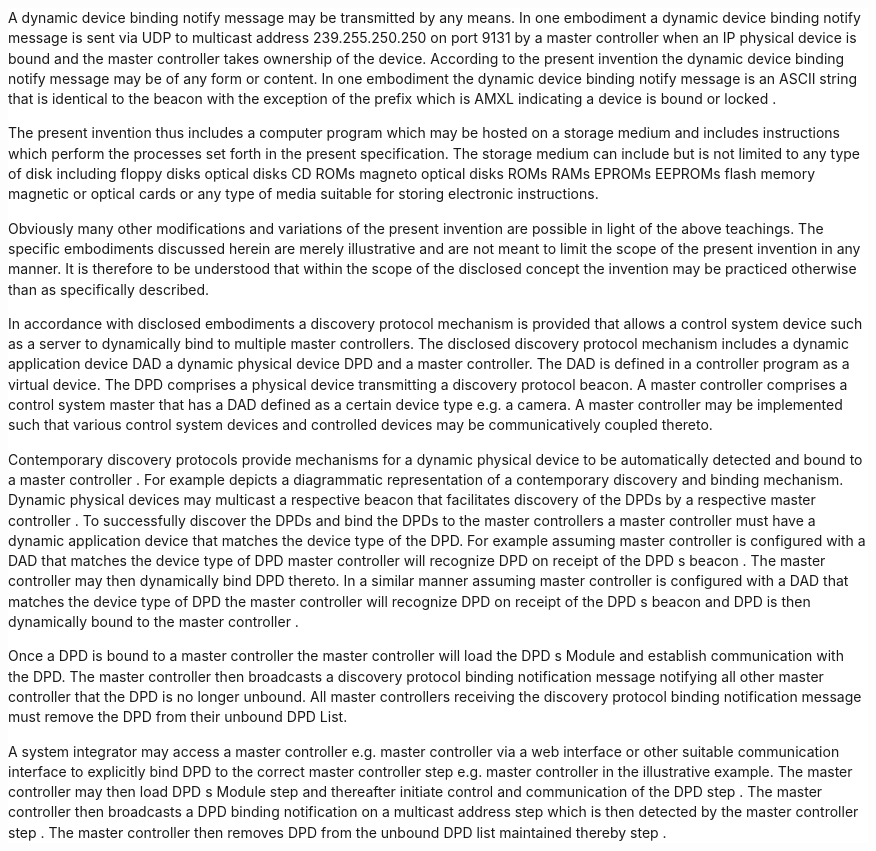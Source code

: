 A dynamic device binding notify message may be transmitted by any means. In one embodiment a dynamic device binding notify message is sent via UDP to multicast address 239.255.250.250 on port 9131 by a master controller when an IP physical device is bound and the master controller takes ownership of the device. According to the present invention the dynamic device binding notify message may be of any form or content. In one embodiment the dynamic device binding notify message is an ASCII string that is identical to the beacon with the exception of the prefix which is AMXL indicating a device is bound or locked .

The present invention thus includes a computer program which may be hosted on a storage medium and includes instructions which perform the processes set forth in the present specification. The storage medium can include but is not limited to any type of disk including floppy disks optical disks CD ROMs magneto optical disks ROMs RAMs EPROMs EEPROMs flash memory magnetic or optical cards or any type of media suitable for storing electronic instructions.

Obviously many other modifications and variations of the present invention are possible in light of the above teachings. The specific embodiments discussed herein are merely illustrative and are not meant to limit the scope of the present invention in any manner. It is therefore to be understood that within the scope of the disclosed concept the invention may be practiced otherwise than as specifically described.

In accordance with disclosed embodiments a discovery protocol mechanism is provided that allows a control system device such as a server to dynamically bind to multiple master controllers. The disclosed discovery protocol mechanism includes a dynamic application device DAD a dynamic physical device DPD and a master controller. The DAD is defined in a controller program as a virtual device. The DPD comprises a physical device transmitting a discovery protocol beacon. A master controller comprises a control system master that has a DAD defined as a certain device type e.g. a camera. A master controller may be implemented such that various control system devices and controlled devices may be communicatively coupled thereto.

Contemporary discovery protocols provide mechanisms for a dynamic physical device to be automatically detected and bound to a master controller . For example depicts a diagrammatic representation of a contemporary discovery and binding mechanism. Dynamic physical devices may multicast a respective beacon that facilitates discovery of the DPDs by a respective master controller . To successfully discover the DPDs and bind the DPDs to the master controllers a master controller must have a dynamic application device that matches the device type of the DPD. For example assuming master controller is configured with a DAD that matches the device type of DPD master controller will recognize DPD on receipt of the DPD s beacon . The master controller may then dynamically bind DPD thereto. In a similar manner assuming master controller is configured with a DAD that matches the device type of DPD the master controller will recognize DPD on receipt of the DPD s beacon and DPD is then dynamically bound to the master controller .

Once a DPD is bound to a master controller the master controller will load the DPD s Module and establish communication with the DPD. The master controller then broadcasts a discovery protocol binding notification message notifying all other master controller that the DPD is no longer unbound. All master controllers receiving the discovery protocol binding notification message must remove the DPD from their unbound DPD List.

A system integrator may access a master controller e.g. master controller via a web interface or other suitable communication interface to explicitly bind DPD to the correct master controller step e.g. master controller in the illustrative example. The master controller may then load DPD s Module step and thereafter initiate control and communication of the DPD step . The master controller then broadcasts a DPD binding notification on a multicast address step which is then detected by the master controller step . The master controller then removes DPD from the unbound DPD list maintained thereby step .

